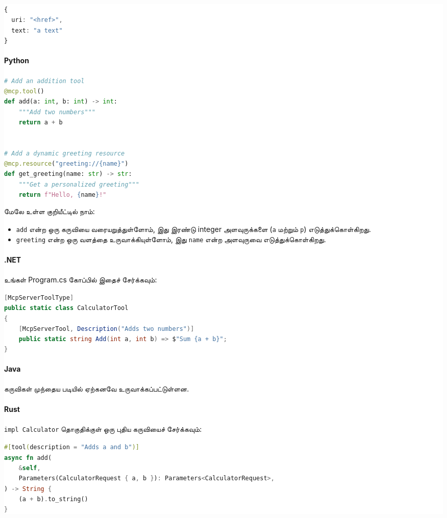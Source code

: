 ```typescript
{
  uri: "<href>",
  text: "a text"
}
```

#### Python

```python
# Add an addition tool
@mcp.tool()
def add(a: int, b: int) -> int:
    """Add two numbers"""
    return a + b


# Add a dynamic greeting resource
@mcp.resource("greeting://{name}")
def get_greeting(name: str) -> str:
    """Get a personalized greeting"""
    return f"Hello, {name}!"
```

மேலே உள்ள குறியீட்டில் நாம்:

- `add` என்ற ஒரு கருவியை வரையறுத்துள்ளோம், இது இரண்டு integer அளவுருக்களை (`a` மற்றும் `p`) எடுத்துக்கொள்கிறது.
- `greeting` என்ற ஒரு வளத்தை உருவாக்கியுள்ளோம், இது `name` என்ற அளவுருவை எடுத்துக்கொள்கிறது.

#### .NET

உங்கள் Program.cs கோப்பில் இதைச் சேர்க்கவும்:

```csharp
[McpServerToolType]
public static class CalculatorTool
{
    [McpServerTool, Description("Adds two numbers")]
    public static string Add(int a, int b) => $"Sum {a + b}";
}
```

#### Java

கருவிகள் முந்தைய படியில் ஏற்கனவே உருவாக்கப்பட்டுள்ளன.

#### Rust

`impl Calculator` தொகுதிக்குள் ஒரு புதிய கருவியைச் சேர்க்கவும்:

```rust
#[tool(description = "Adds a and b")]
async fn add(
    &self,
    Parameters(CalculatorRequest { a, b }): Parameters<CalculatorRequest>,
) -> String {
    (a + b).to_string()
}
```
